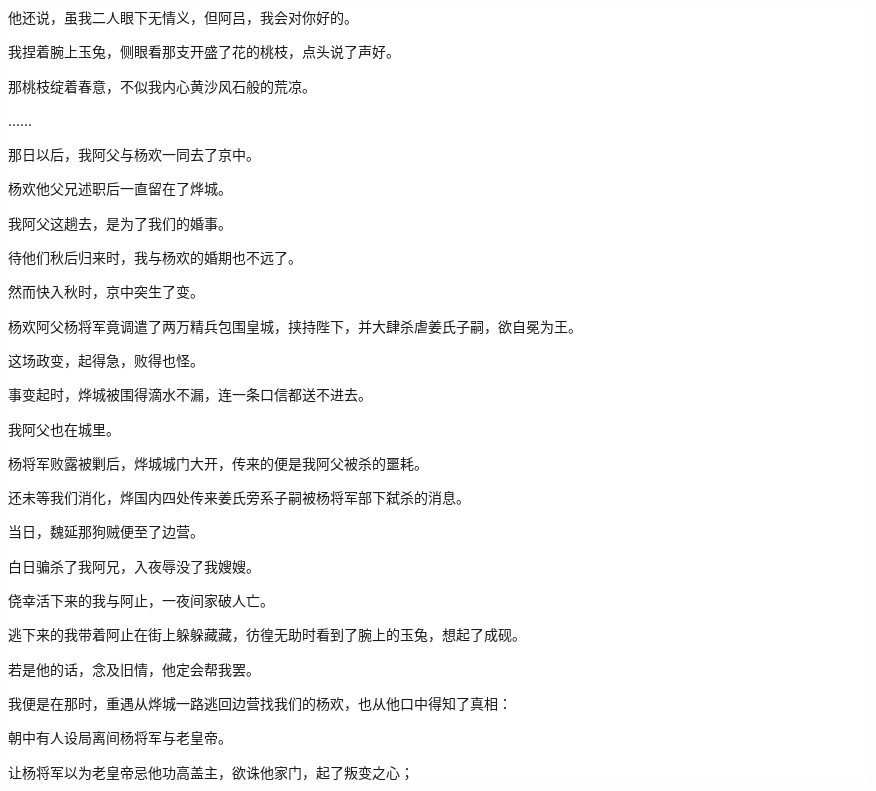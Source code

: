 他还说，虽我二人眼下无情义，但阿吕，我会对你好的。

我捏着腕上玉兔，侧眼看那支开盛了花的桃枝，点头说了声好。

那桃枝绽着春意，不似我内心黄沙风石般的荒凉。 

……

那日以后，我阿父与杨欢一同去了京中。

杨欢他父兄述职后一直留在了烨城。

我阿父这趟去，是为了我们的婚事。

待他们秋后归来时，我与杨欢的婚期也不远了。

然而快入秋时，京中突生了变。

杨欢阿父杨将军竟调遣了两万精兵包围皇城，挟持陛下，并大肆杀虐姜氏子嗣，欲自冕为王。

这场政变，起得急，败得也怪。

事变起时，烨城被围得滴水不漏，连一条口信都送不进去。

我阿父也在城里。

杨将军败露被剿后，烨城城门大开，传来的便是我阿父被杀的噩耗。

还未等我们消化，烨国内四处传来姜氏旁系子嗣被杨将军部下弑杀的消息。

当日，魏延那狗贼便至了边营。

白日骗杀了我阿兄，入夜辱没了我嫂嫂。

侥幸活下来的我与阿止，一夜间家破人亡。

逃下来的我带着阿止在街上躲躲藏藏，彷徨无助时看到了腕上的玉兔，想起了成砚。

若是他的话，念及旧情，他定会帮我罢。

我便是在那时，重遇从烨城一路逃回边营找我们的杨欢，也从他口中得知了真相：

朝中有人设局离间杨将军与老皇帝。

让杨将军以为老皇帝忌他功高盖主，欲诛他家门，起了叛变之心；

